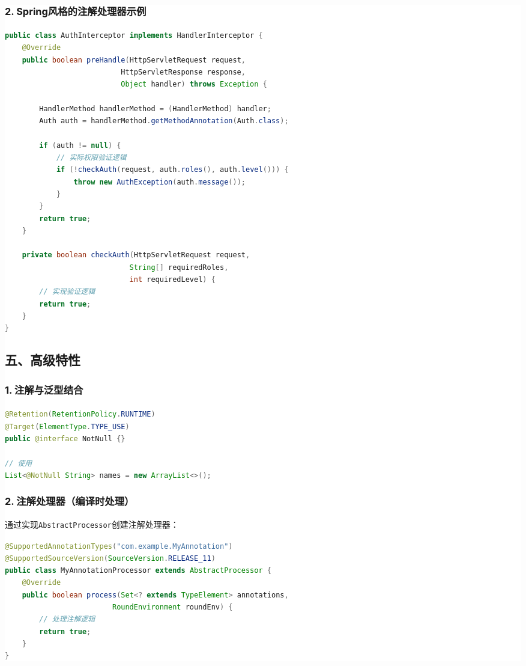### 2. Spring风格的注解处理器示例
```java
public class AuthInterceptor implements HandlerInterceptor {
    @Override
    public boolean preHandle(HttpServletRequest request, 
                           HttpServletResponse response, 
                           Object handler) throws Exception {
        
        HandlerMethod handlerMethod = (HandlerMethod) handler;
        Auth auth = handlerMethod.getMethodAnnotation(Auth.class);
        
        if (auth != null) {
            // 实际权限验证逻辑
            if (!checkAuth(request, auth.roles(), auth.level())) {
                throw new AuthException(auth.message());
            }
        }
        return true;
    }
    
    private boolean checkAuth(HttpServletRequest request, 
                             String[] requiredRoles, 
                             int requiredLevel) {
        // 实现验证逻辑
        return true;
    }
}
```

## 五、高级特性

### 1. 注解与泛型结合
```java
@Retention(RetentionPolicy.RUNTIME)
@Target(ElementType.TYPE_USE)
public @interface NotNull {}

// 使用
List<@NotNull String> names = new ArrayList<>();
```

### 2. 注解处理器（编译时处理）
通过实现`AbstractProcessor`创建注解处理器：
```java
@SupportedAnnotationTypes("com.example.MyAnnotation")
@SupportedSourceVersion(SourceVersion.RELEASE_11)
public class MyAnnotationProcessor extends AbstractProcessor {
    @Override
    public boolean process(Set<? extends TypeElement> annotations, 
                         RoundEnvironment roundEnv) {
        // 处理注解逻辑
        return true;
    }
}
```
